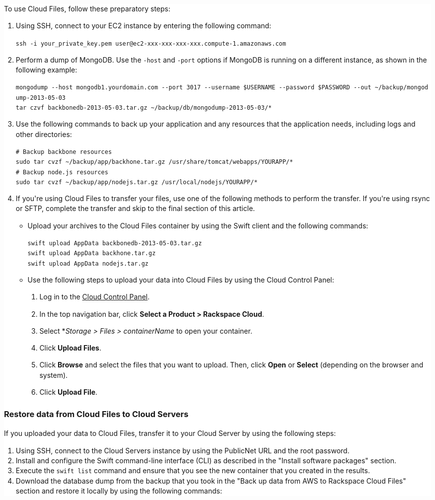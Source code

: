To use Cloud Files, follow these preparatory steps:

1.  Using SSH, connect to your EC2 instance by entering the following command:

        ssh -i your_private_key.pem user@ec2-xxx-xxx-xxx-xxx.compute-1.amazonaws.com

2.  Perform a dump of MongoDB. Use the `-host` and `-port` options if MongoDB
    is running on a different instance, as shown in the following example:

        mongodump --host mongodb1.yourdomain.com --port 3017 --username $USERNAME --password $PASSWORD --out ~/backup/mongodump-2013-05-03
        tar czvf backbonedb-2013-05-03.tar.gz ~/backup/db/mongodump-2013-05-03/*

3.  Use the following commands to back up your application and any resources
    that the application needs, including logs and other directories:

        # Backup backbone resources
        sudo tar cvzf ~/backup/app/backhone.tar.gz /usr/share/tomcat/webapps/YOURAPP/*
        # Backup node.js resources
        sudo tar cvzf ~/backup/app/nodejs.tar.gz /usr/local/nodejs/YOURAPP/*

4.  If you're using Cloud Files to transfer your files, use one of the
    following methods to perform the transfer. If you're using rsync or SFTP,
    complete the transfer and skip to the final section of this article.

    -   Upload your archives to the Cloud Files container by using the
        Swift client and the following commands:

            swift upload AppData backbonedb-2013-05-03.tar.gz
            swift upload AppData backhone.tar.gz
            swift upload AppData nodejs.tar.gz

      - Use the following steps to upload your data into Cloud Files by using
        the Cloud Control Panel:

        1. Log in to the [Cloud Control Panel](https://login.rackspace.com).

        2. In the top navigation bar, click **Select a Product > Rackspace
           Cloud**.

        3. Select **Storage > Files > *containerName** to open your container.

        4. Click **Upload Files**.

        5. Click **Browse** and select the files that you want to upload.
           Then, click **Open** or **Select** (depending on the browser and
           system).

        6.  Click **Upload File**.

### Restore data from Cloud Files to Cloud Servers

If you uploaded your data to Cloud Files, transfer it to your Cloud
Server by using the following steps:

1.  Using SSH, connect to the Cloud Servers instance by using the
    PublicNet URL and the root password.
2.  Install and configure the Swift command-line interface (CLI) as described
    in the "Install software packages" section.
3.  Execute the `swift list` command and ensure that you see the new
    container that you created in the results.
4.  Download the database dump from the backup that you took in the
    "Back up data from AWS to Rackspace Cloud Files" section and restore
    it locally by using the following commands:

